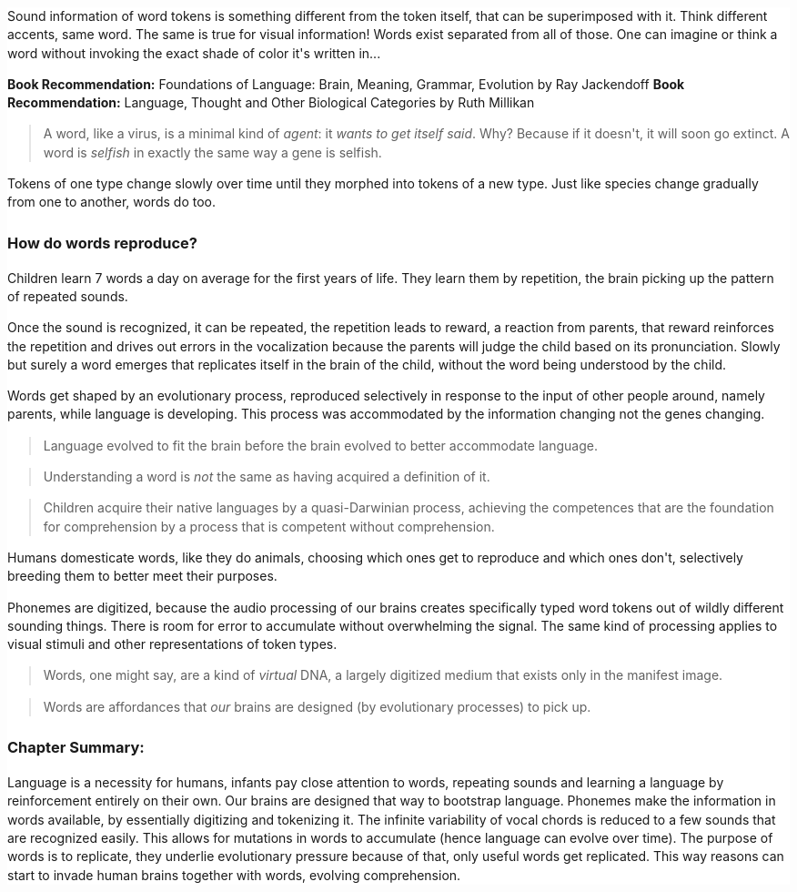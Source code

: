 Sound information of word tokens is something different from the token itself, that can be superimposed with it. Think different accents, same word. The same is true for visual information! Words exist separated from all of those. One can imagine or think a word without invoking the exact shade of color it's written in... 

**Book Recommendation:** Foundations of Language: Brain, Meaning, Grammar, Evolution by Ray Jackendoff
**Book Recommendation:** Language, Thought and Other Biological Categories by Ruth Millikan

> A word, like a virus, is a minimal kind of *agent*: it *wants to get itself said*. Why? Because if it doesn't, it will soon go extinct. A word is *selfish* in exactly the same way a gene is selfish. 

Tokens of one type change slowly over time until they morphed into tokens of a new type. Just like species change gradually from one to another, words do too. 

### How do words reproduce?

Children learn 7 words a day on average for the first years of life. They learn them by repetition, the brain picking up the pattern of repeated sounds. 

Once the sound is recognized, it can be repeated, the repetition leads to reward, a reaction from parents, that reward reinforces the repetition and drives out errors in the vocalization because the parents will judge the child based on its pronunciation. Slowly but surely a word emerges that replicates itself in the brain of the child, without the word being understood by the child. 

Words get shaped by an evolutionary process, reproduced selectively in response to the input of other people around, namely parents, while language is developing. This process was accommodated by the information changing not the genes changing. 

> Language evolved to fit the brain before the brain evolved to better accommodate language. 

> Understanding a word is *not* the same as having acquired a definition of it. 

> Children acquire their native languages by a quasi-Darwinian process, achieving the competences that are the foundation for comprehension by a process that is competent without comprehension. 

Humans domesticate words, like they do animals, choosing which ones get to reproduce and which ones don't, selectively breeding them to better meet their purposes. 

Phonemes are digitized, because the audio processing of our brains creates specifically typed word tokens out of wildly different sounding things. There is room for error to accumulate without overwhelming the signal. The same kind of processing applies to visual stimuli and other representations of token types. 

> Words, one might say, are a kind of *virtual* DNA, a largely digitized medium that exists only in the manifest image. 

> Words are affordances that *our* brains are designed (by evolutionary processes) to pick up. 

### Chapter Summary: 

Language is a necessity for humans, infants pay close attention to words, repeating sounds and learning a language by reinforcement entirely on their own. Our brains are designed that way to bootstrap language. Phonemes make the information in words available, by essentially digitizing and tokenizing it. The infinite variability of vocal chords is reduced to a few sounds that are recognized easily. This allows for mutations in words to accumulate (hence language can evolve over time). The purpose of words is to replicate, they underlie evolutionary pressure because of that, only useful words get replicated. This way reasons can start to invade human brains together with words, evolving comprehension. 
